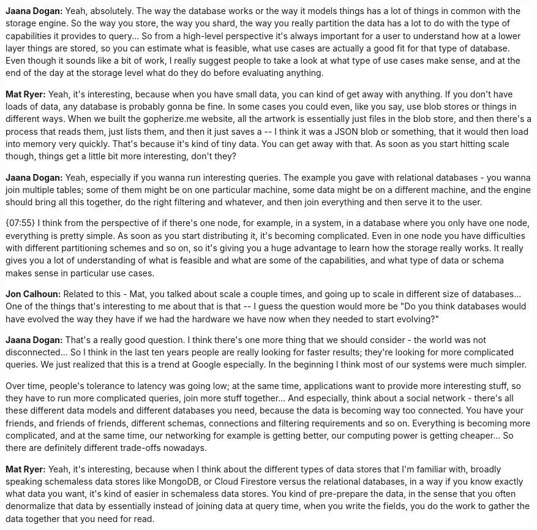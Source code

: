 **Jaana Dogan:** Yeah, absolutely. The way the database works or the way it models things has a lot of things in common with the storage engine. So the way you store, the way you shard, the way you really partition the data has a lot to do with the type of capabilities it provides to query... So from a high-level perspective it's always important for a user to understand how at a lower layer things are stored, so you can estimate what is feasible, what use cases are actually a good fit for that type of database. Even though it sounds like a bit of work, I really suggest people to take a look at what type of use cases make sense, and at the end of the day at the storage level what do they do before evaluating anything.

**Mat Ryer:** Yeah, it's interesting, because when you have small data, you can kind of get away with anything. If you don't have loads of data, any database is probably gonna be fine. In some cases you could even, like you say, use blob stores or things in different ways. When we built the gopherize.me website, all the artwork is essentially just files in the blob store, and then there's a process that reads them, just lists them, and then it just saves a -- I think it was a JSON blob or something, that it would then load into memory very quickly. That's because it's kind of tiny data. You can get away with that. As soon as you start hitting scale though, things get a little bit more interesting, don't they?

**Jaana Dogan:** Yeah, especially if you wanna run interesting queries. The example you gave with relational databases - you wanna join multiple tables; some of them might be on one particular machine, some data might be on a different machine, and the engine should bring all this together, do the right filtering and whatever, and then join everything and then serve it to the user.

\{07:55\} I think from the perspective of if there's one node, for example, in a system, in a database where you only have one node, everything is pretty simple. As soon as you start distributing it, it's becoming complicated. Even in one node you have difficulties with different partitioning schemes and so on, so it's giving you a huge advantage to learn how the storage really works. It really gives you a lot of understanding of what is feasible and what are some of the capabilities, and what type of data or schema makes sense in particular use cases.

**Jon Calhoun:** Related to this - Mat, you talked about scale a couple times, and going up to scale in different size of databases... One of the things that's interesting to me about that is that -- I guess the question would more be "Do you think databases would have evolved the way they have if we had the hardware we have now when they needed to start evolving?"

**Jaana Dogan:** That's a really good question. I think there's one more thing that we should consider - the world was not disconnected... So I think in the last ten years people are really looking for faster results; they're looking for more complicated queries. We just realized that this is a trend at Google especially. In the beginning I think most of our systems were much simpler.

Over time, people's tolerance to latency was going low; at the same time, applications want to provide more interesting stuff, so they have to run more complicated queries, join more stuff together... And especially, think about a social network - there's all these different data models and different databases you need, because the data is becoming way too connected. You have your friends, and friends of friends, different schemas, connections and filtering requirements and so on. Everything is becoming more complicated, and at the same time, our networking for example is getting better, our computing power is getting cheaper... So there are definitely different trade-offs nowadays.

**Mat Ryer:** Yeah, it's interesting, because when I think about the different types of data stores that I'm familiar with, broadly speaking schemaless data stores like MongoDB, or Cloud Firestore versus the relational databases, in a way if you know exactly what data you want, it's kind of easier in schemaless data stores. You kind of pre-prepare the data, in the sense that you often denormalize that data by essentially instead of joining data at query time, when you write the fields, you do the work to gather the data together that you need for read.

